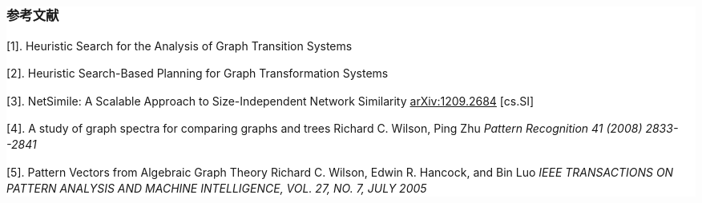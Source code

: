 ### 参考文献

[1]. Heuristic Search for the Analysis of Graph Transition Systems 

[2]. Heuristic Search-Based Planning for Graph Transformation Systems

[3]. NetSimile: A Scalable Approach to Size-Independent Network Similarity   [arXiv:1209.2684](https://arxiv.org/abs/1209.2684) [cs.SI]

[4]. A study of graph spectra for comparing graphs and trees Richard C. Wilson, Ping Zhu   *Pattern Recognition 41 (2008) 2833--2841*

[5]. Pattern Vectors from Algebraic Graph Theory Richard C. Wilson, Edwin R. Hancock, and Bin Luo *IEEE TRANSACTIONS ON PATTERN ANALYSIS AND MACHINE INTELLIGENCE, VOL. 27, NO. 7, JULY 2005*